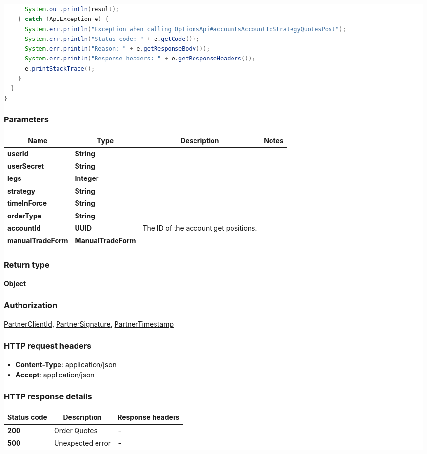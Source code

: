 ```java
      System.out.println(result);
    } catch (ApiException e) {
      System.err.println("Exception when calling OptionsApi#accountsAccountIdStrategyQuotesPost");
      System.err.println("Status code: " + e.getCode());
      System.err.println("Reason: " + e.getResponseBody());
      System.err.println("Response headers: " + e.getResponseHeaders());
      e.printStackTrace();
    }
  }
}
```

### Parameters

| Name | Type | Description  | Notes |
|------------- | ------------- | ------------- | -------------|
| **userId** | **String**|  | |
| **userSecret** | **String**|  | |
| **legs** | **Integer**|  | |
| **strategy** | **String**|  | |
| **timeInForce** | **String**|  | |
| **orderType** | **String**|  | |
| **accountId** | **UUID**| The ID of the account get positions. | |
| **manualTradeForm** | [**ManualTradeForm**](ManualTradeForm.md)|  | |

### Return type

**Object**

### Authorization

[PartnerClientId](../README.md#PartnerClientId), [PartnerSignature](../README.md#PartnerSignature), [PartnerTimestamp](../README.md#PartnerTimestamp)

### HTTP request headers

 - **Content-Type**: application/json
 - **Accept**: application/json

### HTTP response details
| Status code | Description | Response headers |
|-------------|-------------|------------------|
| **200** | Order Quotes |  -  |
| **500** | Unexpected error |  -  |

